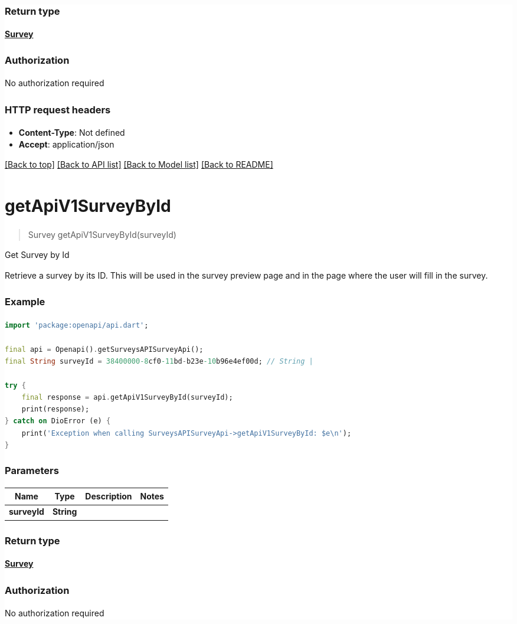 ### Return type

[**Survey**](Survey.md)

### Authorization

No authorization required

### HTTP request headers

 - **Content-Type**: Not defined
 - **Accept**: application/json

[[Back to top]](#) [[Back to API list]](../README.md#documentation-for-api-endpoints) [[Back to Model list]](../README.md#documentation-for-models) [[Back to README]](../README.md)

# **getApiV1SurveyById**
> Survey getApiV1SurveyById(surveyId)

Get Survey by Id

Retrieve a survey by its ID. This will be used in the survey preview page and in the page where the user will fill in the survey.

### Example
```dart
import 'package:openapi/api.dart';

final api = Openapi().getSurveysAPISurveyApi();
final String surveyId = 38400000-8cf0-11bd-b23e-10b96e4ef00d; // String | 

try {
    final response = api.getApiV1SurveyById(surveyId);
    print(response);
} catch on DioError (e) {
    print('Exception when calling SurveysAPISurveyApi->getApiV1SurveyById: $e\n');
}
```

### Parameters

Name | Type | Description  | Notes
------------- | ------------- | ------------- | -------------
 **surveyId** | **String**|  | 

### Return type

[**Survey**](Survey.md)

### Authorization

No authorization required
